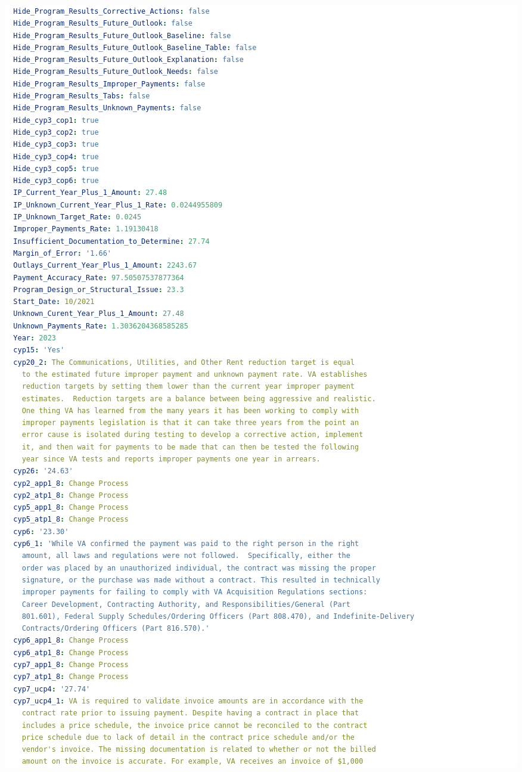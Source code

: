```yaml
  Hide_Program_Results_Corrective_Actions: false
  Hide_Program_Results_Future_Outlook: false
  Hide_Program_Results_Future_Outlook_Baseline: false
  Hide_Program_Results_Future_Outlook_Baseline_Table: false
  Hide_Program_Results_Future_Outlook_Explanation: false
  Hide_Program_Results_Future_Outlook_Needs: false
  Hide_Program_Results_Improper_Payments: false
  Hide_Program_Results_Tabs: false
  Hide_Program_Results_Unknown_Payments: false
  Hide_cyp3_cop1: true
  Hide_cyp3_cop2: true
  Hide_cyp3_cop3: true
  Hide_cyp3_cop4: true
  Hide_cyp3_cop5: true
  Hide_cyp3_cop6: true
  IP_Current_Year_Plus_1_Amount: 27.48
  IP_Unknown_Current_Year_Plus_1_Rate: 0.0244955809
  IP_Unknown_Target_Rate: 0.0245
  Improper_Payments_Rate: 1.19130418
  Insufficient_Documentation_to_Determine: 27.74
  Margin_of_Error: '1.66'
  Outlays_Current_Year_Plus_1_Amount: 2243.67
  Payment_Accuracy_Rate: 97.50507537877364
  Program_Design_or_Structural_Issue: 23.3
  Start_Date: 10/2021
  Unknown_Curent_Year_Plus_1_Amount: 27.48
  Unknown_Payments_Rate: 1.3036204368585285
  Year: 2023
  cyp15: 'Yes'
  cyp20_2: The Communications, Utilities, and Other Rent reduction target is equal
    to the estimated future improper payment and unknown payment rate. VA establishes
    reduction targets by setting them lower than the current year improper payment
    estimates.  Reduction targets are a balance between being aggressive and realistic.
    One thing VA has learned from the many years it has been working to comply with
    improper payments legislation is that it can take three years from the point an
    error cause is isolated during testing to develop a corrective action, implement
    it, and then wait for payments to be made that can then be tested the following
    year since VA tests and reports improper payments one year in arrears.
  cyp26: '24.63'
  cyp2_app1_8: Change Process
  cyp2_atp1_8: Change Process
  cyp5_app1_8: Change Process
  cyp5_atp1_8: Change Process
  cyp6: '23.30'
  cyp6_1: 'While VA confirmed the payment was paid to the right person in the right
    amount, all laws and regulations were not followed.  Specifically, either the
    order was placed by an unauthorized individual, the contract was missing the proper
    signature, or the purchase was made without a contract. This resulted in technically
    improper payments for failing to comply with VA Acquisition Regulations sections:
    Career Development, Contracting Authority, and Responsibilities/General (Part
    801.601), Federal Supply Schedules/Ordering Officers (Part 808.470), and Indefinite-Delivery
    Contracts/Ordering Officers (Part 816.570).'
  cyp6_app1_8: Change Process
  cyp6_atp1_8: Change Process
  cyp7_app1_8: Change Process
  cyp7_atp1_8: Change Process
  cyp7_ucp4: '27.74'
  cyp7_ucp4_1: VA is required to validate invoice amounts are in accordance with the
    contract rate prior to issuing payment. Despite having a contract in place that
    includes a price schedule, the invoice price cannot be reconciled to the contract
    price schedule due to lack of detail in the contract price schedule and/or the
    vendor's invoice. The missing documentation is related to whether or not the billed
    amount on the invoice is accurate. For example, VA receives an invoice of $1,000
```